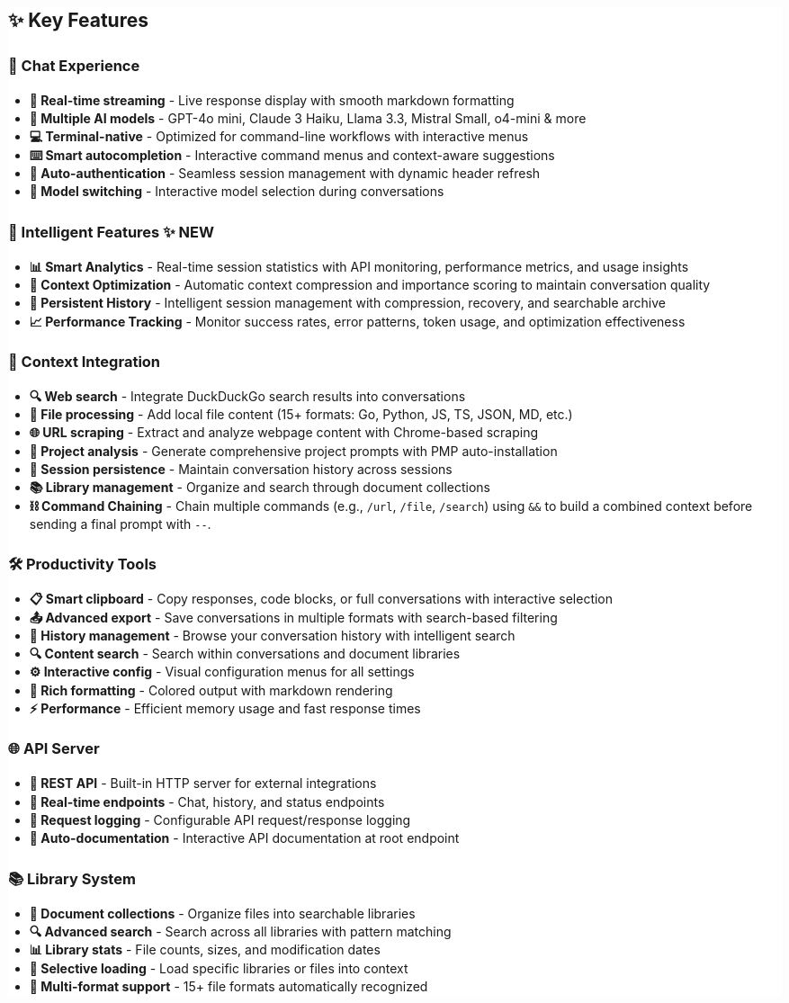 
## ✨ Key Features

### 💬 Chat Experience
- **🔄 Real-time streaming** - Live response display with smooth markdown formatting
- **🤖 Multiple AI models** - GPT-4o mini, Claude 3 Haiku, Llama 3.3, Mistral Small, o4-mini & more
- **💻 Terminal-native** - Optimized for command-line workflows with interactive menus
- **⌨️ Smart autocompletion** - Interactive command menus and context-aware suggestions
- **🔑 Auto-authentication** - Seamless session management with dynamic header refresh
- **🔄 Model switching** - Interactive model selection during conversations

### 🧠 Intelligent Features ✨ **NEW**
- **📊 Smart Analytics** - Real-time session statistics with API monitoring, performance metrics, and usage insights
- **🎯 Context Optimization** - Automatic context compression and importance scoring to maintain conversation quality
- **💾 Persistent History** - Intelligent session management with compression, recovery, and searchable archive
- **📈 Performance Tracking** - Monitor success rates, error patterns, token usage, and optimization effectiveness

### 🧠 Context Integration
- **🔍 Web search** - Integrate DuckDuckGo search results into conversations
- **📄 File processing** - Add local file content (15+ formats: Go, Python, JS, TS, JSON, MD, etc.)
- **🌐 URL scraping** - Extract and analyze webpage content with Chrome-based scraping
- **🚀 Project analysis** - Generate comprehensive project prompts with PMP auto-installation
- **💾 Session persistence** - Maintain conversation history across sessions
- **📚 Library management** - Organize and search through document collections
- **⛓️ Command Chaining** - Chain multiple commands (e.g., `/url`, `/file`, `/search`) using `&&` to build a combined context before sending a final prompt with `--`.

### 🛠️ Productivity Tools
- **📋 Smart clipboard** - Copy responses, code blocks, or full conversations with interactive selection
- **📤 Advanced export** - Save conversations in multiple formats with search-based filtering
- **📝 History management** - Browse your conversation history with intelligent search
- **🔍 Content search** - Search within conversations and document libraries
- **⚙️ Interactive config** - Visual configuration menus for all settings
- **🎨 Rich formatting** - Colored output with markdown rendering
- **⚡ Performance** - Efficient memory usage and fast response times

### 🌐 API Server
- **🚀 REST API** - Built-in HTTP server for external integrations
- **📡 Real-time endpoints** - Chat, history, and status endpoints
- **🔧 Request logging** - Configurable API request/response logging
- **📖 Auto-documentation** - Interactive API documentation at root endpoint

### 📚 Library System
- **📁 Document collections** - Organize files into searchable libraries
- **🔍 Advanced search** - Search across all libraries with pattern matching
- **📊 Library stats** - File counts, sizes, and modification dates
- **🎯 Selective loading** - Load specific libraries or files into context
- **📁 Multi-format support** - 15+ file formats automatically recognized
